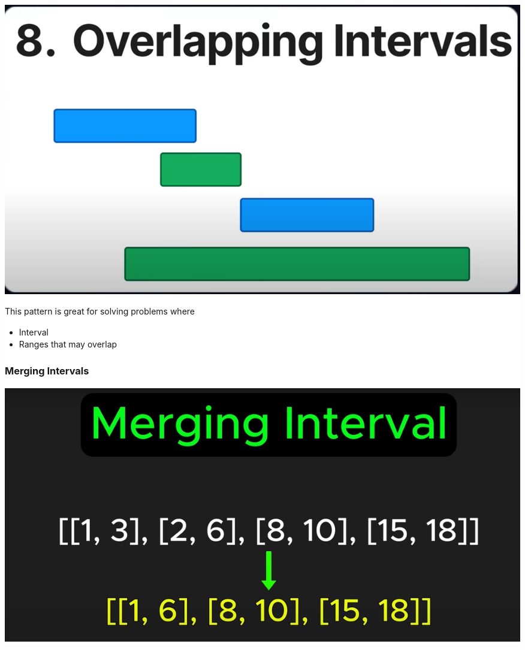  ![](./images/overlaping.png)
 
 This pattern is great for solving problems where
   - Interval 
   - Ranges that may overlap

### Merging Intervals

 ![](./images/overlaping1.png)
